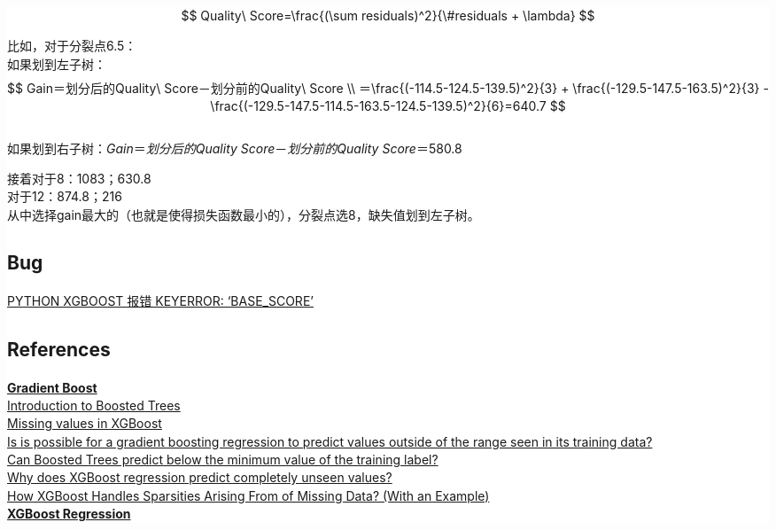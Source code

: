 $$
Quality\ Score=\frac{(\sum residuals)^2}{\#residuals + \lambda}
$$

比如，对于分裂点6.5：  
如果划到左子树：
$$
Gain＝划分后的Quality\ Score－划分前的Quality\ Score \\
＝\frac{(-114.5-124.5-139.5)^2}{3} + \frac{(-129.5-147.5-163.5)^2}{3} - \frac{(-129.5-147.5-114.5-163.5-124.5-139.5)^2}{6}=640.7
$$  
如果划到右子树：$Gain＝划分后的Quality\ Score－划分前的Quality\ Score＝580.8$

接着对于8：1083；630.8  
对于12：874.8；216  
从中选择gain最大的（也就是使得损失函数最小的），分裂点选8，缺失值划到左子树。

## Bug
[PYTHON XGBOOST 报错 KEYERROR: ‘BASE_SCORE’](https://www.lycecho.com/archives/2364)

## References
[**Gradient Boost**](https://www.youtube.com/watch?v=3CC4N4z3GJc)  
[Introduction to Boosted Trees](https://xgboost.readthedocs.io/en/latest/tutorials/model.html)  
[Missing values in XGBoost](https://datascience.stackexchange.com/questions/15305/how-does-xgboost-learn-what-are-the-inputs-for-missing-values)  
[Is is possible for a gradient boosting regression to predict values outside of the range seen in its training data?](https://stats.stackexchange.com/questions/304962/is-is-possible-for-a-gradient-boosting-regression-to-predict-values-outside-of-t)  
[Can Boosted Trees predict below the minimum value of the training label?](https://datascience.stackexchange.com/questions/77234/can-boosted-trees-predict-below-the-minimum-value-of-the-training-label)  
[Why does XGBoost regression predict completely unseen values?](https://github.com/dmlc/xgboost/issues/1581#issuecomment-249853718)  
[How XGBoost Handles Sparsities Arising From of Missing Data? (With an Example)](https://medium.com/hypatai/how-xgboost-handles-sparsities-arising-from-of-missing-data-with-an-example-90ce8e4ba9ca)  
[**XGBoost Regression**](https://www.youtube.com/watch?v=OtD8wVaFm6E)
